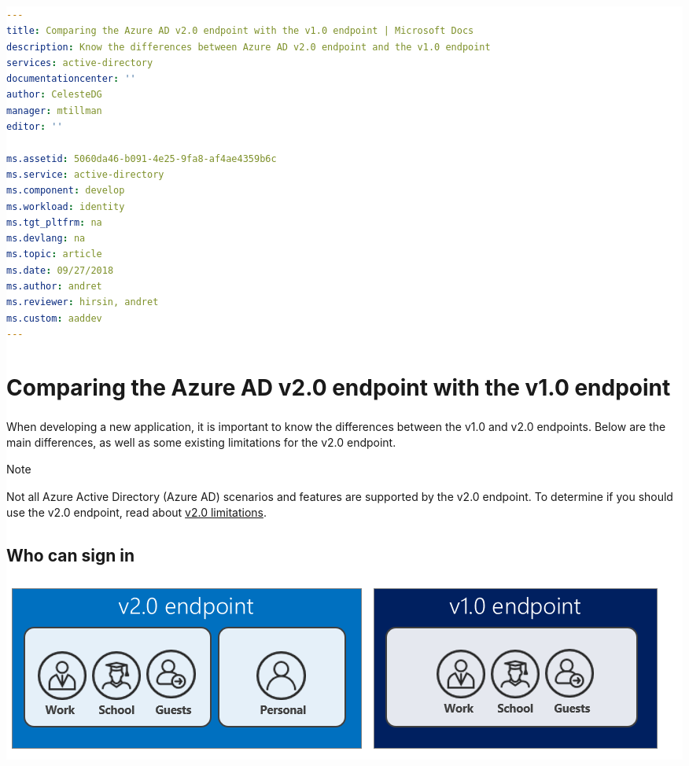 ```yaml
---
title: Comparing the Azure AD v2.0 endpoint with the v1.0 endpoint | Microsoft Docs
description: Know the differences between Azure AD v2.0 endpoint and the v1.0 endpoint
services: active-directory
documentationcenter: ''
author: CelesteDG
manager: mtillman
editor: ''

ms.assetid: 5060da46-b091-4e25-9fa8-af4ae4359b6c
ms.service: active-directory
ms.component: develop
ms.workload: identity
ms.tgt_pltfrm: na
ms.devlang: na
ms.topic: article
ms.date: 09/27/2018
ms.author: andret
ms.reviewer: hirsin, andret
ms.custom: aaddev
---
```


# Comparing the Azure AD v2.0 endpoint with the v1.0 endpoint

When developing a new application, it is important to know the differences between the v1.0 and v2.0 endpoints. Below are the main differences, as well as some existing limitations for the v2.0 endpoint.

> [!NOTE]
> Not all Azure Active Directory (Azure AD) scenarios and features are supported by the v2.0 endpoint. To determine if you should use the v2.0 endpoint, read about [v2.0 limitations](#limitations).

## Who can sign in

![Who can sign in with v1.0 and v2.0 endpoints](media/azure-ad-endpoint-comparison/who-can-sign-in.png)
